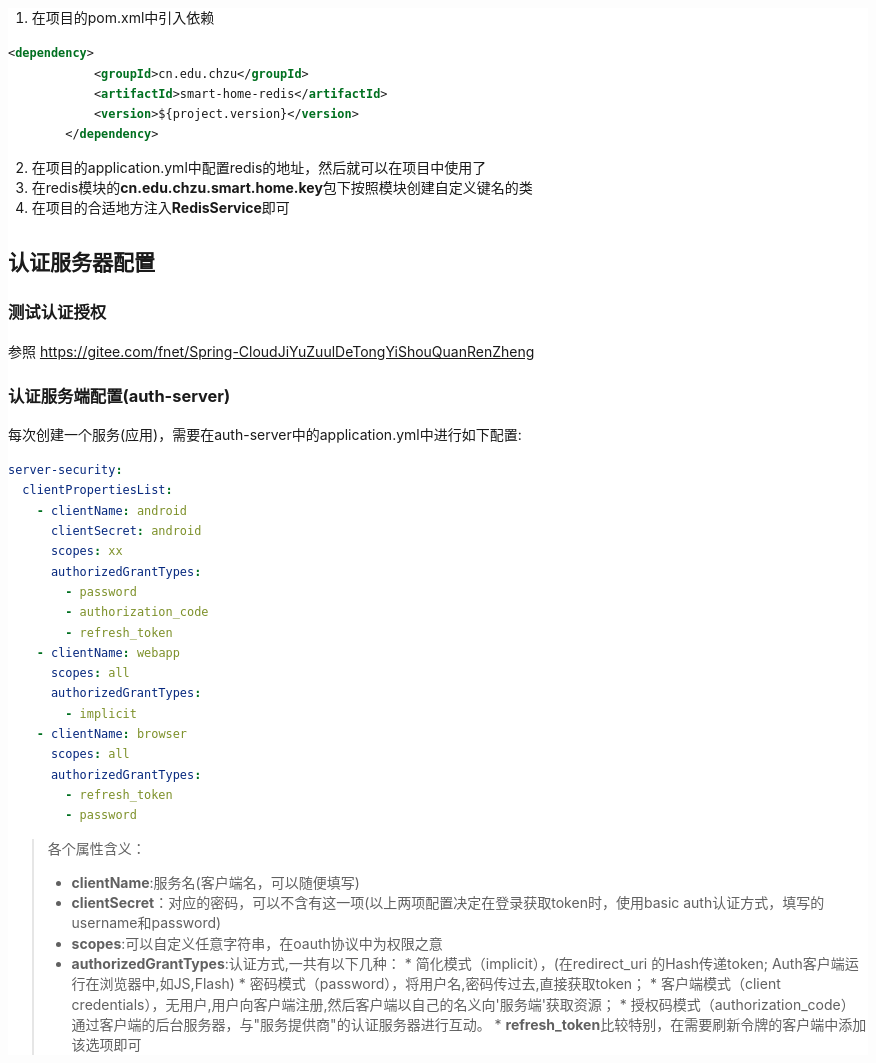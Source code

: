 1.  在项目的pom.xml中引入依赖
```xml
<dependency>
            <groupId>cn.edu.chzu</groupId>
            <artifactId>smart-home-redis</artifactId>
            <version>${project.version}</version>
        </dependency>
```
2. 在项目的application.yml中配置redis的地址，然后就可以在项目中使用了
3. 在redis模块的**cn.edu.chzu.smart.home.key**包下按照模块创建自定义键名的类
4. 在项目的合适地方注入**RedisService**即可

## 认证服务器配置

### 测试认证授权
参照
https://gitee.com/fnet/Spring-CloudJiYuZuulDeTongYiShouQuanRenZheng

### 认证服务端配置(auth-server)
每次创建一个服务(应用)，需要在auth-server中的application.yml中进行如下配置:

```yaml
server-security:
  clientPropertiesList:
    - clientName: android
      clientSecret: android
      scopes: xx
      authorizedGrantTypes:
        - password
        - authorization_code
        - refresh_token
    - clientName: webapp
      scopes: all
      authorizedGrantTypes:
        - implicit
    - clientName: browser
      scopes: all
      authorizedGrantTypes:
        - refresh_token
        - password
```

> 各个属性含义：
>- **clientName**:服务名(客户端名，可以随便填写)
>- **clientSecret**：对应的密码，可以不含有这一项(以上两项配置决定在登录获取token时，使用basic auth认证方式，填写的username和password)
>- **scopes**:可以自定义任意字符串，在oauth协议中为权限之意
>- **authorizedGrantTypes**:认证方式,一共有以下几种：
    * 简化模式（implicit），(在redirect_uri 的Hash传递token; Auth客户端运行在浏览器中,如JS,Flash)
    * 密码模式（password），将用户名,密码传过去,直接获取token；
    * 客户端模式（client credentials），无用户,用户向客户端注册,然后客户端以自己的名义向'服务端'获取资源；
    * 授权码模式（authorization_code）通过客户端的后台服务器，与"服务提供商"的认证服务器进行互动。
    * **refresh_token**比较特别，在需要刷新令牌的客户端中添加该选项即可
